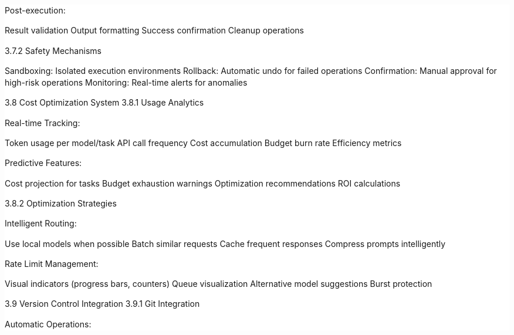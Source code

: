 
Post-execution:

Result validation
Output formatting
Success confirmation
Cleanup operations



3.7.2 Safety Mechanisms

Sandboxing: Isolated execution environments
Rollback: Automatic undo for failed operations
Confirmation: Manual approval for high-risk operations
Monitoring: Real-time alerts for anomalies

3.8 Cost Optimization System
3.8.1 Usage Analytics

Real-time Tracking:

Token usage per model/task
API call frequency
Cost accumulation
Budget burn rate
Efficiency metrics


Predictive Features:

Cost projection for tasks
Budget exhaustion warnings
Optimization recommendations
ROI calculations



3.8.2 Optimization Strategies

Intelligent Routing:

Use local models when possible
Batch similar requests
Cache frequent responses
Compress prompts intelligently


Rate Limit Management:

Visual indicators (progress bars, counters)
Queue visualization
Alternative model suggestions
Burst protection



3.9 Version Control Integration
3.9.1 Git Integration

Automatic Operations:
